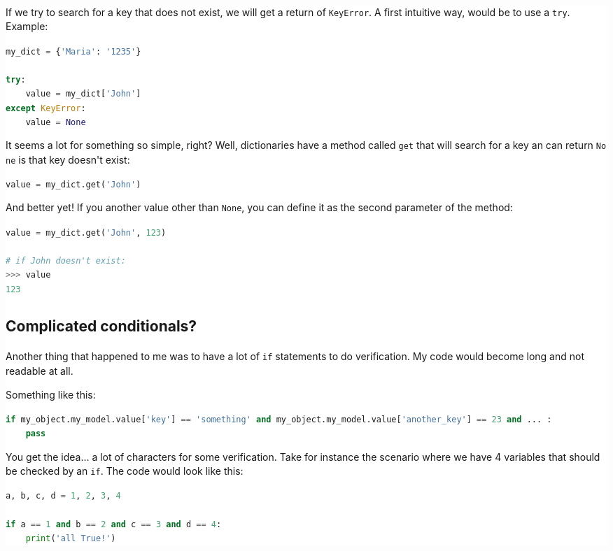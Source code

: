 If we try to search for a key that does not exist, we will get a return of `KeyError`. A first intuitive way, would be to use a `try`. Example:

```python
my_dict = {'Maria': '1235'}

try:
    value = my_dict['John'] 
except KeyError:
    value = None

```

It seems a lot for something so simple, right? Well, dictionaries have a method called `get` that will search for a key an can return `None` is that key doesn't exist:

```python
value = my_dict.get('John')

```

And better yet! If you another value other than `None`, you can define it as the second parameter of the method:

```python
value = my_dict.get('John', 123)

# if John doesn't exist:
>>> value
123

```

## Complicated conditionals?

Another thing that happened to me was to have a lot of `if` statements to do verification. My code would become long and not readable at all. 

Something like this:

```python
if my_object.my_model.value['key'] == 'something' and my_object.my_model.value['another_key'] == 23 and ... :
    pass

```

You get the idea... a lot of characters for some verification. Take for instance the scenario where we have 4 variables that should be checked by an `if`. The code would look like this:

```python
a, b, c, d = 1, 2, 3, 4

if a == 1 and b == 2 and c == 3 and d == 4:
    print('all True!')

```
